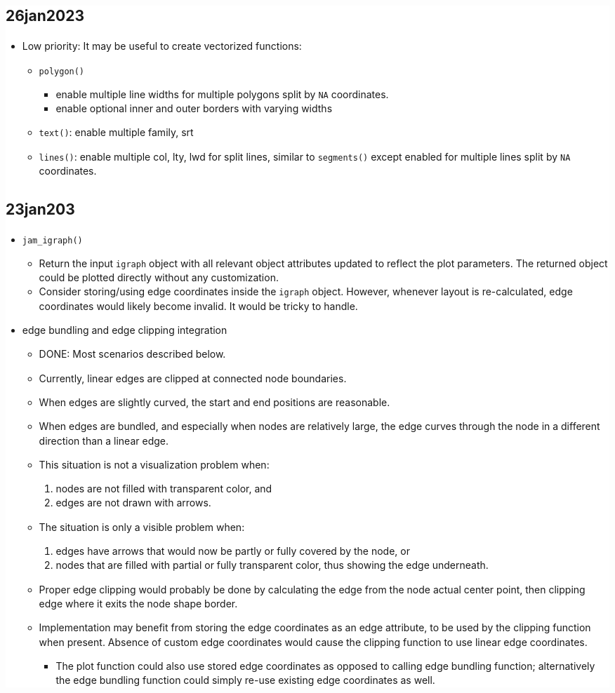 ## 26jan2023

* Low priority: It may be useful to create vectorized functions:

   * `polygon()`
   
      * enable multiple line widths for multiple polygons
      split by `NA` coordinates.
      * enable optional inner and outer borders with varying widths
   
   * `text()`: enable multiple family, srt
   * `lines()`: enable multiple col, lty, lwd for split lines, similar
   to `segments()` except enabled for multiple lines split by `NA` coordinates.

## 23jan203

* `jam_igraph()`

   * Return the input `igraph` object with all relevant object attributes
   updated to reflect the plot parameters.
   The returned object could be plotted directly without any customization.
   * Consider storing/using edge coordinates inside the `igraph` object.
   However, whenever layout is re-calculated, edge coordinates would likely
   become invalid. It would be tricky to handle.

* edge bundling and edge clipping integration

   * DONE: Most scenarios described below.
   * Currently, linear edges are clipped at connected node boundaries.
   * When edges are slightly curved, the start and end positions are reasonable.
   * When edges are bundled, and especially when nodes are relatively large,
   the edge curves through the node in a different direction than a linear edge.
   * This situation is not a visualization problem when:
   
      1. nodes are not filled with transparent color, and
      2. edges are not drawn with arrows.
   
   * The situation is only a visible problem when:
   
      1. edges have arrows that would now be partly or fully covered by the
      node, or
      2. nodes that are filled with partial or fully transparent color,
      thus showing the edge underneath.

   * Proper edge clipping would probably be done by calculating the edge
   from the node actual center point, then clipping edge where it exits the
   node shape border.
   * Implementation may benefit from storing the edge coordinates as
   an edge attribute, to be used by the clipping function when present.
   Absence of custom edge coordinates would cause the clipping function to
   use linear edge coordinates.
   
      * The plot function could also use stored edge coordinates as opposed
      to calling edge bundling function; alternatively the edge bundling
      function could simply re-use existing edge coordinates as well.
